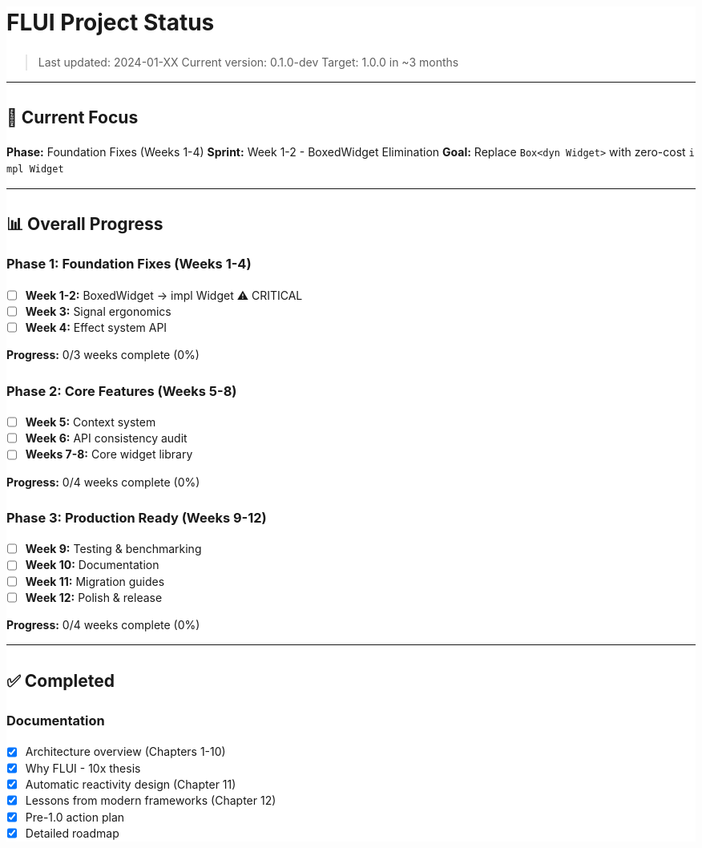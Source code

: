 # FLUI Project Status

> Last updated: 2024-01-XX
> Current version: 0.1.0-dev
> Target: 1.0.0 in ~3 months

---

## 🎯 Current Focus

**Phase:** Foundation Fixes (Weeks 1-4)
**Sprint:** Week 1-2 - BoxedWidget Elimination
**Goal:** Replace `Box<dyn Widget>` with zero-cost `impl Widget`

---

## 📊 Overall Progress

### Phase 1: Foundation Fixes (Weeks 1-4)
- [ ] **Week 1-2:** BoxedWidget → impl Widget ⚠️ CRITICAL
- [ ] **Week 3:** Signal ergonomics
- [ ] **Week 4:** Effect system API

**Progress:** 0/3 weeks complete (0%)

### Phase 2: Core Features (Weeks 5-8)
- [ ] **Week 5:** Context system
- [ ] **Week 6:** API consistency audit
- [ ] **Weeks 7-8:** Core widget library

**Progress:** 0/4 weeks complete (0%)

### Phase 3: Production Ready (Weeks 9-12)
- [ ] **Week 9:** Testing & benchmarking
- [ ] **Week 10:** Documentation
- [ ] **Week 11:** Migration guides
- [ ] **Week 12:** Polish & release

**Progress:** 0/4 weeks complete (0%)

---

## ✅ Completed

### Documentation
- [x] Architecture overview (Chapters 1-10)
- [x] Why FLUI - 10x thesis
- [x] Automatic reactivity design (Chapter 11)
- [x] Lessons from modern frameworks (Chapter 12)
- [x] Pre-1.0 action plan
- [x] Detailed roadmap
